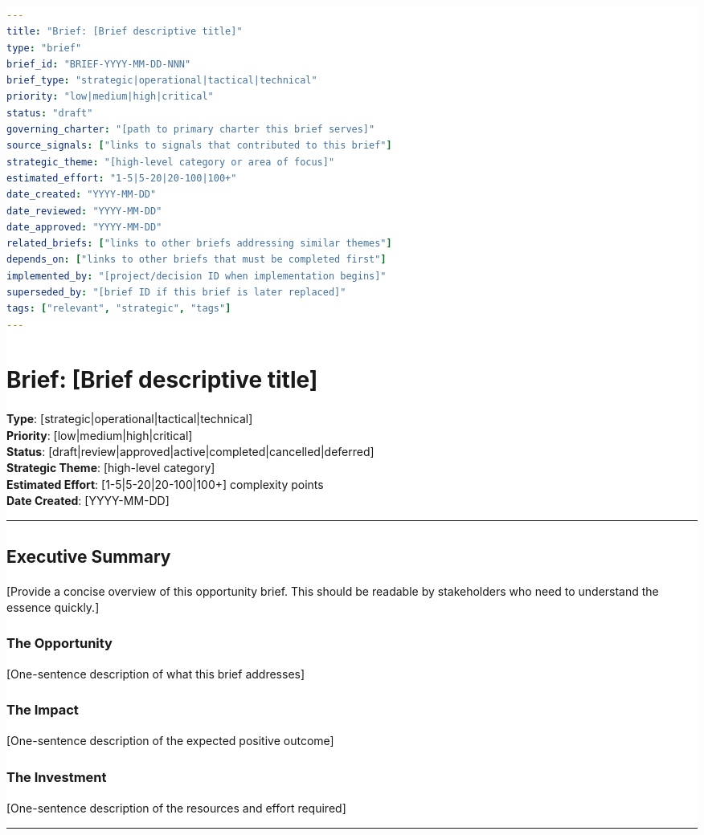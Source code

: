 ```yaml
---
title: "Brief: [Brief descriptive title]"
type: "brief"
brief_id: "BRIEF-YYYY-MM-DD-NNN"
brief_type: "strategic|operational|tactical|technical"
priority: "low|medium|high|critical"
status: "draft"
governing_charter: "[path to primary charter this brief serves]"
source_signals: ["links to signals that contributed to this brief"]
strategic_theme: "[high-level category or area of focus]"
estimated_effort: "1-5|5-20|20-100|100+"
date_created: "YYYY-MM-DD"
date_reviewed: "YYYY-MM-DD"
date_approved: "YYYY-MM-DD"
related_briefs: ["links to other briefs addressing similar themes"]
depends_on: ["links to other briefs that must be completed first"]
implemented_by: "[project/decision ID when implementation begins]"
superseded_by: "[brief ID if this brief is later replaced]"
tags: ["relevant", "strategic", "tags"]
---
```


# **Brief: [Brief descriptive title]**

**Type**: [strategic|operational|tactical|technical]  
**Priority**: [low|medium|high|critical]  
**Status**: [draft|review|approved|active|completed|cancelled|deferred]  
**Strategic Theme**: [high-level category]  
**Estimated Effort**: [1-5|5-20|20-100|100+] complexity points  
**Date Created**: [YYYY-MM-DD]

---

## **Executive Summary**

[Provide a concise overview of this opportunity brief. This should be readable by stakeholders who need to understand the essence quickly.]

### **The Opportunity**
[One-sentence description of what this brief addresses]

### **The Impact**
[One-sentence description of the expected positive outcome]

### **The Investment**
[One-sentence description of the resources and effort required]

---
